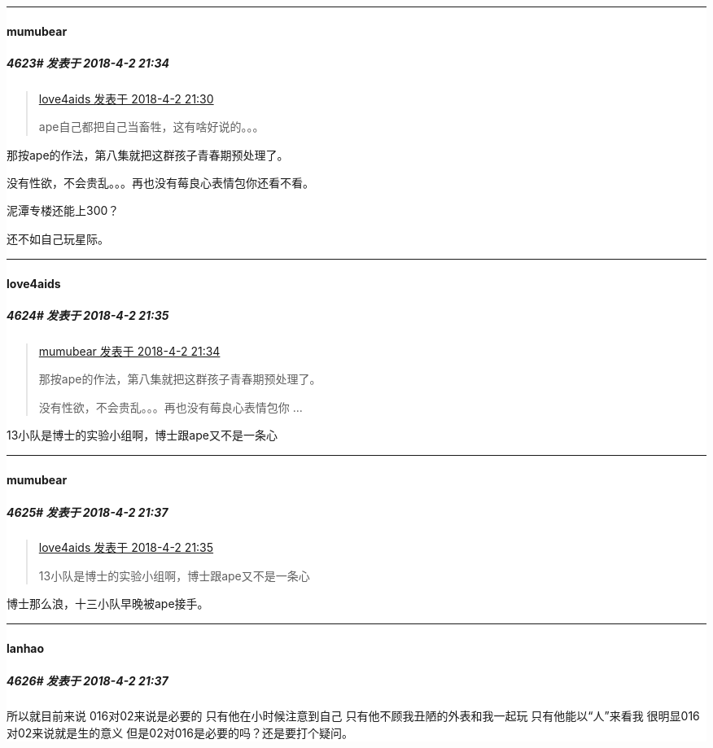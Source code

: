 *****

####  mumubear  
##### 4623#       发表于 2018-4-2 21:34


<blockquote><a href="httphttps://bbs.saraba1st.com/2b/forum.php?mod=redirect&amp;goto=findpost&amp;pid=39072247&amp;ptid=1594613" target="_blank">love4aids 发表于 2018-4-2 21:30</a>

ape自己都把自己当畜牲，这有啥好说的。。。</blockquote>
那按ape的作法，第八集就把这群孩子青春期预处理了。


没有性欲，不会贵乱。。。再也没有莓良心表情包你还看不看。


泥潭专楼还能上300？


还不如自己玩星际。


*****

####  love4aids  
##### 4624#       发表于 2018-4-2 21:35


<blockquote><a href="httphttps://bbs.saraba1st.com/2b/forum.php?mod=redirect&amp;goto=findpost&amp;pid=39072289&amp;ptid=1594613" target="_blank">mumubear 发表于 2018-4-2 21:34</a>

那按ape的作法，第八集就把这群孩子青春期预处理了。


没有性欲，不会贵乱。。。再也没有莓良心表情包你 ...</blockquote>
13小队是博士的实验小组啊，博士跟ape又不是一条心


*****

####  mumubear  
##### 4625#       发表于 2018-4-2 21:37


<blockquote><a href="httphttps://bbs.saraba1st.com/2b/forum.php?mod=redirect&amp;goto=findpost&amp;pid=39072298&amp;ptid=1594613" target="_blank">love4aids 发表于 2018-4-2 21:35</a>

13小队是博士的实验小组啊，博士跟ape又不是一条心</blockquote>
博士那么浪，十三小队早晚被ape接手。


*****

####  lanhao  
##### 4626#       发表于 2018-4-2 21:37


所以就目前来说 016对02来说是必要的 只有他在小时候注意到自己 只有他不顾我丑陋的外表和我一起玩 只有他能以“人”来看我 很明显016对02来说就是生的意义 但是02对016是必要的吗？还是要打个疑问。 

